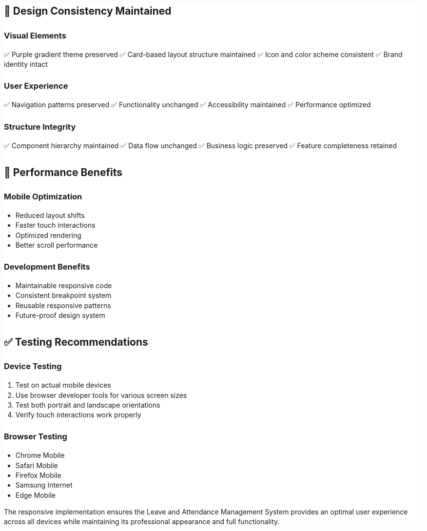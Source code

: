 ## 🎨 **Design Consistency Maintained**

### **Visual Elements**
✅ Purple gradient theme preserved
✅ Card-based layout structure maintained
✅ Icon and color scheme consistent
✅ Brand identity intact

### **User Experience**
✅ Navigation patterns preserved
✅ Functionality unchanged
✅ Accessibility maintained
✅ Performance optimized

### **Structure Integrity**
✅ Component hierarchy maintained
✅ Data flow unchanged
✅ Business logic preserved
✅ Feature completeness retained

## 🚀 **Performance Benefits**

### **Mobile Optimization**
- Reduced layout shifts
- Faster touch interactions
- Optimized rendering
- Better scroll performance

### **Development Benefits**
- Maintainable responsive code
- Consistent breakpoint system
- Reusable responsive patterns
- Future-proof design system

## ✅ **Testing Recommendations**

### **Device Testing**
1. Test on actual mobile devices
2. Use browser developer tools for various screen sizes
3. Test both portrait and landscape orientations
4. Verify touch interactions work properly

### **Browser Testing**
- Chrome Mobile
- Safari Mobile  
- Firefox Mobile
- Samsung Internet
- Edge Mobile

The responsive implementation ensures the Leave and Attendance Management System provides an optimal user experience across all devices while maintaining its professional appearance and full functionality.
